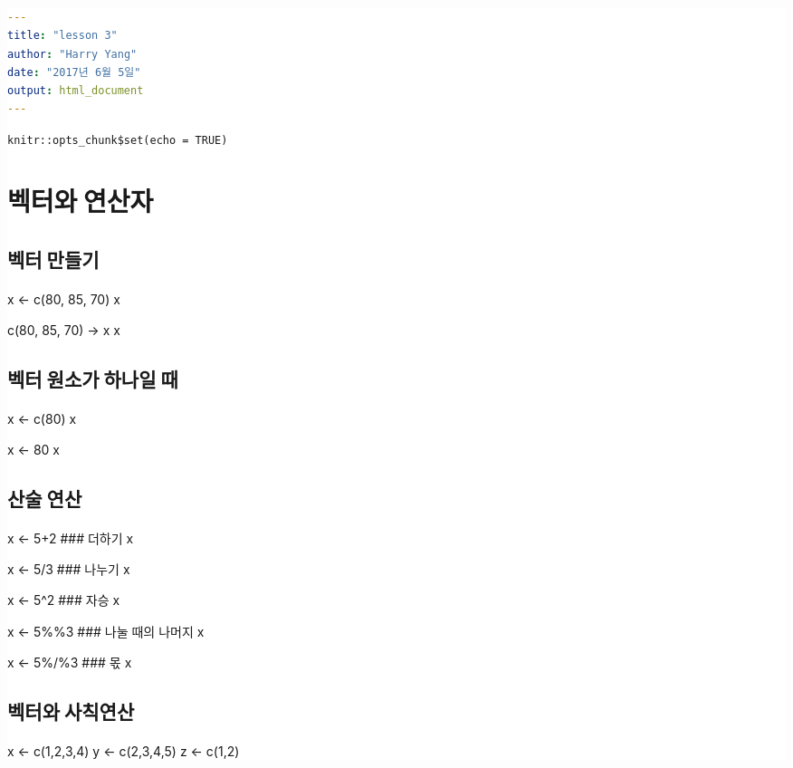 ```yaml
---
title: "lesson 3"
author: "Harry Yang"
date: "2017년 6월 5일"
output: html_document
---
```


```{r setup, include=FALSE}
knitr::opts_chunk$set(echo = TRUE)
```

# 벡터와 연산자

## 벡터 만들기

x <- c(80, 85, 70)
x 

c(80, 85, 70) -> x
x

## 벡터 원소가 하나일 때

x <- c(80)
x

x <- 80
x

## 산술 연산

x <- 5+2 ### 더하기
x

x <- 5/3 ### 나누기
x

x <- 5^2 ### 자승
x

x <- 5%%3 ### 나눌 때의 나머지
x

x <- 5%/%3 ### 몫
x

## 벡터와 사칙연산

x <- c(1,2,3,4)
y <- c(2,3,4,5)
z <- c(1,2)
